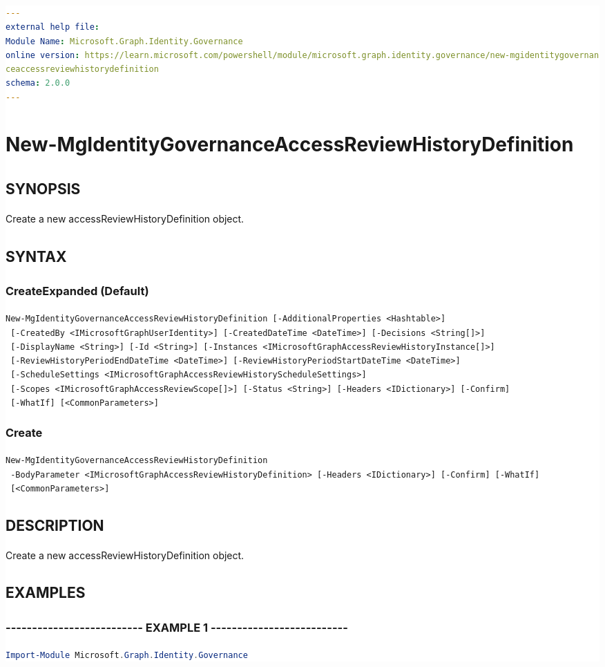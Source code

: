 ```yaml
---
external help file:
Module Name: Microsoft.Graph.Identity.Governance
online version: https://learn.microsoft.com/powershell/module/microsoft.graph.identity.governance/new-mgidentitygovernanceaccessreviewhistorydefinition
schema: 2.0.0
---
```


# New-MgIdentityGovernanceAccessReviewHistoryDefinition

## SYNOPSIS
Create a new accessReviewHistoryDefinition object.

## SYNTAX

### CreateExpanded (Default)
```
New-MgIdentityGovernanceAccessReviewHistoryDefinition [-AdditionalProperties <Hashtable>]
 [-CreatedBy <IMicrosoftGraphUserIdentity>] [-CreatedDateTime <DateTime>] [-Decisions <String[]>]
 [-DisplayName <String>] [-Id <String>] [-Instances <IMicrosoftGraphAccessReviewHistoryInstance[]>]
 [-ReviewHistoryPeriodEndDateTime <DateTime>] [-ReviewHistoryPeriodStartDateTime <DateTime>]
 [-ScheduleSettings <IMicrosoftGraphAccessReviewHistoryScheduleSettings>]
 [-Scopes <IMicrosoftGraphAccessReviewScope[]>] [-Status <String>] [-Headers <IDictionary>] [-Confirm]
 [-WhatIf] [<CommonParameters>]
```

### Create
```
New-MgIdentityGovernanceAccessReviewHistoryDefinition
 -BodyParameter <IMicrosoftGraphAccessReviewHistoryDefinition> [-Headers <IDictionary>] [-Confirm] [-WhatIf]
 [<CommonParameters>]
```

## DESCRIPTION
Create a new accessReviewHistoryDefinition object.

## EXAMPLES

### -------------------------- EXAMPLE 1 --------------------------
```powershell
Import-Module Microsoft.Graph.Identity.Governance
```
